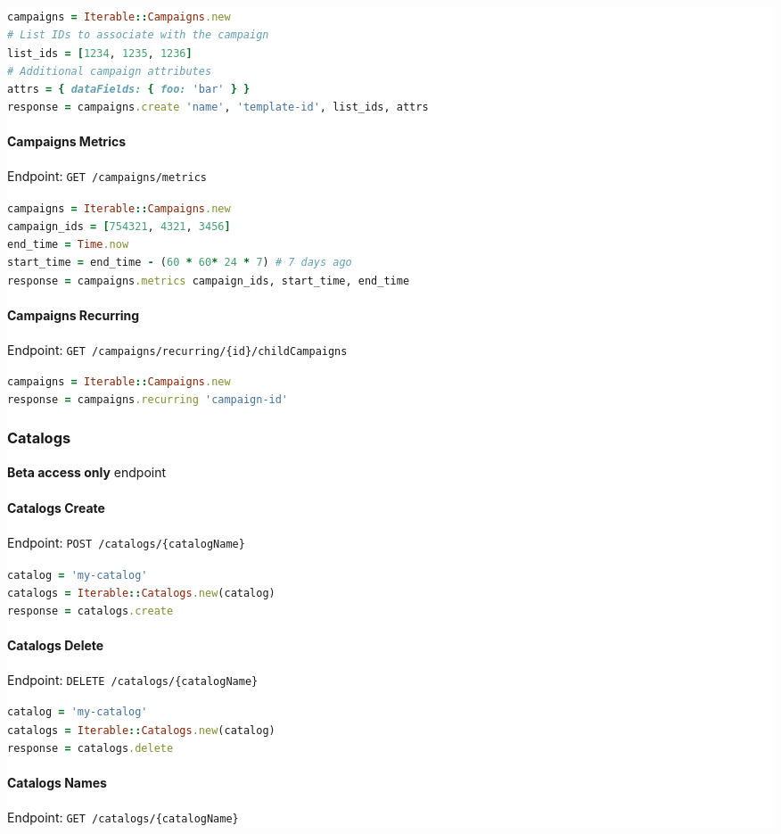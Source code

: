 ```ruby
campaigns = Iterable::Campaigns.new
# List IDs to associate with the campaign
list_ids = [1234, 1235, 1236]
# Additional campaign attributes
attrs = { dataFields: { foo: 'bar' } }
response = campaigns.create 'name', 'template-id', list_ids, attrs
```

#### Campaigns Metrics

Endpoint: `GET /campaigns/metrics`

```ruby
campaigns = Iterable::Campaigns.new
campaign_ids = [754321, 4321, 3456]
end_time = Time.now
start_time = end_time - (60 * 60* 24 * 7) # 7 days ago
response = campaigns.metrics campaign_ids, start_time, end_time
```

#### Campaigns Recurring

Endpoint: `GET /campaigns/recurring/{id}/childCampaigns`

```ruby
campaigns = Iterable::Campaigns.new
response = campaigns.recurring 'campaign-id'
```

### Catalogs

**Beta access only** endpoint

#### Catalogs Create

Endpoint: `POST /catalogs/{catalogName}`

```ruby
catalog = 'my-catalog'
catalogs = Iterable::Catalogs.new(catalog)
response = catalogs.create
```

#### Catalogs Delete

Endpoint: `DELETE /catalogs/{catalogName}`

```ruby
catalog = 'my-catalog'
catalogs = Iterable::Catalogs.new(catalog)
response = catalogs.delete
```

#### Catalogs Names

Endpoint: `GET /catalogs/{catalogName}`


[api-docs]: https://api.iterable.com/api/docs
[docs]: http://www.rubydoc.info/gems/iterable-api-client
[gitlab]: https://gitlab.com
[iterable]: https://iterable.com
[source]: https://gitlab.com/mtchavez/iterable